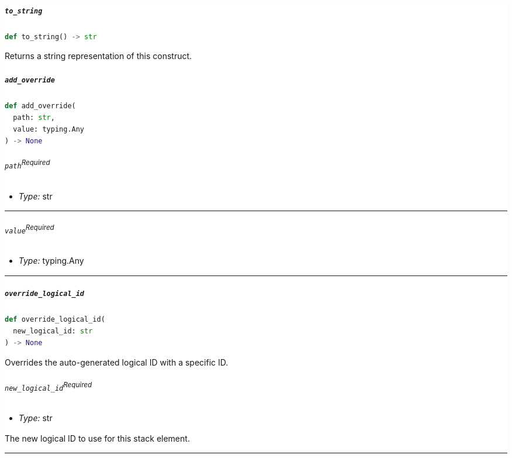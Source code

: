 
##### `to_string` <a name="to_string" id="@cdktf/provider-okta.securityNotificationEmails.SecurityNotificationEmails.toString"></a>

```python
def to_string() -> str
```

Returns a string representation of this construct.

##### `add_override` <a name="add_override" id="@cdktf/provider-okta.securityNotificationEmails.SecurityNotificationEmails.addOverride"></a>

```python
def add_override(
  path: str,
  value: typing.Any
) -> None
```

###### `path`<sup>Required</sup> <a name="path" id="@cdktf/provider-okta.securityNotificationEmails.SecurityNotificationEmails.addOverride.parameter.path"></a>

- *Type:* str

---

###### `value`<sup>Required</sup> <a name="value" id="@cdktf/provider-okta.securityNotificationEmails.SecurityNotificationEmails.addOverride.parameter.value"></a>

- *Type:* typing.Any

---

##### `override_logical_id` <a name="override_logical_id" id="@cdktf/provider-okta.securityNotificationEmails.SecurityNotificationEmails.overrideLogicalId"></a>

```python
def override_logical_id(
  new_logical_id: str
) -> None
```

Overrides the auto-generated logical ID with a specific ID.

###### `new_logical_id`<sup>Required</sup> <a name="new_logical_id" id="@cdktf/provider-okta.securityNotificationEmails.SecurityNotificationEmails.overrideLogicalId.parameter.newLogicalId"></a>

- *Type:* str

The new logical ID to use for this stack element.

---